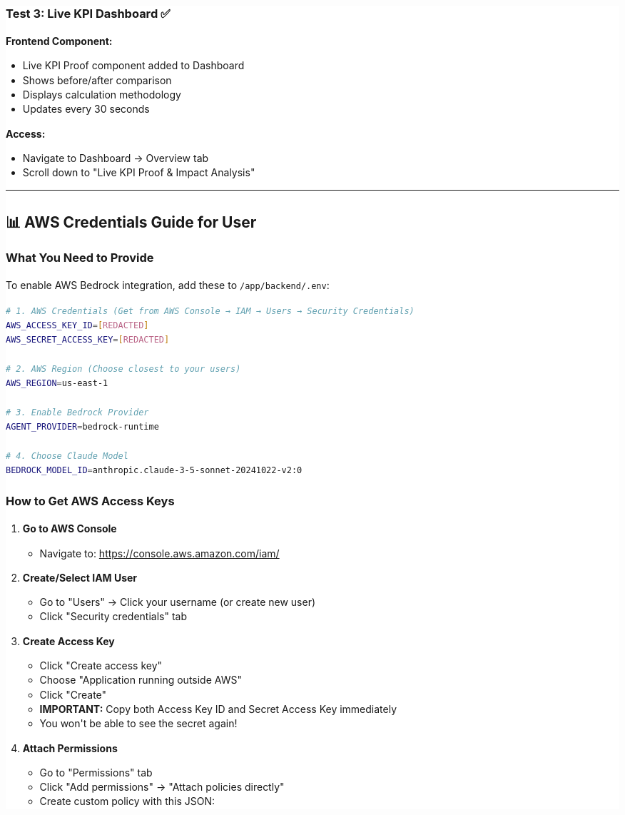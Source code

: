 ### Test 3: Live KPI Dashboard ✅

**Frontend Component:**
- Live KPI Proof component added to Dashboard
- Shows before/after comparison
- Displays calculation methodology
- Updates every 30 seconds

**Access:**
- Navigate to Dashboard → Overview tab
- Scroll down to "Live KPI Proof & Impact Analysis"

---

## 📊 AWS Credentials Guide for User

### What You Need to Provide

To enable AWS Bedrock integration, add these to `/app/backend/.env`:

```bash
# 1. AWS Credentials (Get from AWS Console → IAM → Users → Security Credentials)
AWS_ACCESS_KEY_ID=[REDACTED]
AWS_SECRET_ACCESS_KEY=[REDACTED]

# 2. AWS Region (Choose closest to your users)
AWS_REGION=us-east-1

# 3. Enable Bedrock Provider
AGENT_PROVIDER=bedrock-runtime

# 4. Choose Claude Model
BEDROCK_MODEL_ID=anthropic.claude-3-5-sonnet-20241022-v2:0
```

### How to Get AWS Access Keys

1. **Go to AWS Console**
   - Navigate to: https://console.aws.amazon.com/iam/

2. **Create/Select IAM User**
   - Go to "Users" → Click your username (or create new user)
   - Click "Security credentials" tab

3. **Create Access Key**
   - Click "Create access key"
   - Choose "Application running outside AWS"
   - Click "Create"
   - **IMPORTANT:** Copy both Access Key ID and Secret Access Key immediately
   - You won't be able to see the secret again!

4. **Attach Permissions**
   - Go to "Permissions" tab
   - Click "Add permissions" → "Attach policies directly"
   - Create custom policy with this JSON:
